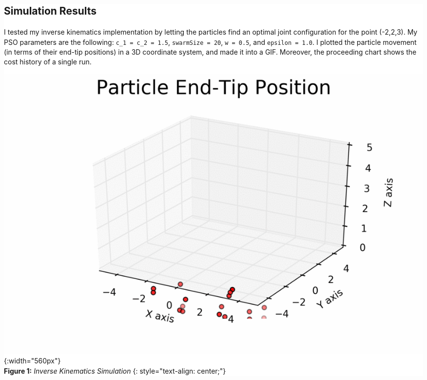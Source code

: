 ## Simulation Results

I tested my inverse kinematics implementation by letting the particles find
an optimal joint configuration for the point (-2,2,3). My PSO parameters are
the following: `c_1 = c_2 = 1.5`, `swarmSize = 20`, `w = 0.5`, and `epsilon =
1.0`. I plotted the particle movement (in terms of their end-tip positions)
in a 3D coordinate system, and made it into a GIF. Moreover, the proceeding
chart shows the cost history of a single run.

![Inverse Kinematics Simulation](/assets/png/ikpso/swarmMovement.gif){:width="560px"}  
__Figure 1:__ _Inverse Kinematics Simulation_
{: style="text-align: center;"}
